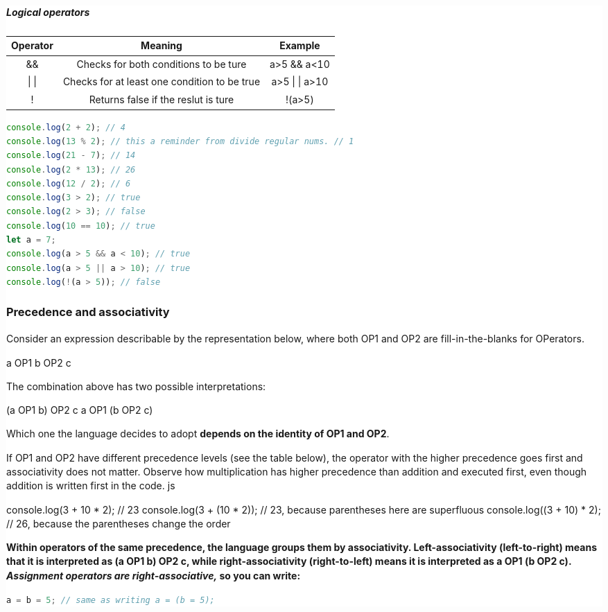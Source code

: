 ##### Logical operators

|   Operator    |                   Meaning                    |        Example         |
| :-----------: | :------------------------------------------: | :--------------------: |
|      &&       |    Checks for both conditions to be ture     |      a>5 && a<10       |
| &#124; &#124; | Checks for at least one condition to be true | a>5 &#124; &#124; a>10 |
|       !       |     Returns false if the reslut is ture      |         !(a>5)         |

```js
console.log(2 + 2); // 4
console.log(13 % 2); // this a reminder from divide regular nums. // 1
console.log(21 - 7); // 14
console.log(2 * 13); // 26
console.log(12 / 2); // 6
console.log(3 > 2); // true
console.log(2 > 3); // false
console.log(10 == 10); // true
let a = 7;
console.log(a > 5 && a < 10); // true
console.log(a > 5 || a > 10); // true
console.log(!(a > 5)); // false
```
### Precedence and associativity

Consider an expression describable by the representation below, where both OP1 and OP2 are fill-in-the-blanks for OPerators.

a OP1 b OP2 c

The combination above has two possible interpretations:

(a OP1 b) OP2 c
a OP1 (b OP2 c)

Which one the language decides to adopt **depends on the identity of OP1 and OP2**.

If OP1 and OP2 have different precedence levels (see the table below), the operator with the higher precedence goes first and associativity does not matter. Observe how multiplication has higher precedence than addition and executed first, even though addition is written first in the code.
js

console.log(3 + 10 * 2); // 23
console.log(3 + (10 * 2)); // 23, because parentheses here are superfluous
console.log((3 + 10) * 2); // 26, because the parentheses change the order

**Within operators of the same precedence, the language groups them by associativity. Left-associativity (left-to-right) means that it is interpreted as (a OP1 b) OP2 c, while right-associativity (right-to-left) means it is interpreted as a OP1 (b OP2 c). *Assignment operators are right-associative,* so you can write:**

```js
a = b = 5; // same as writing a = (b = 5);
```
